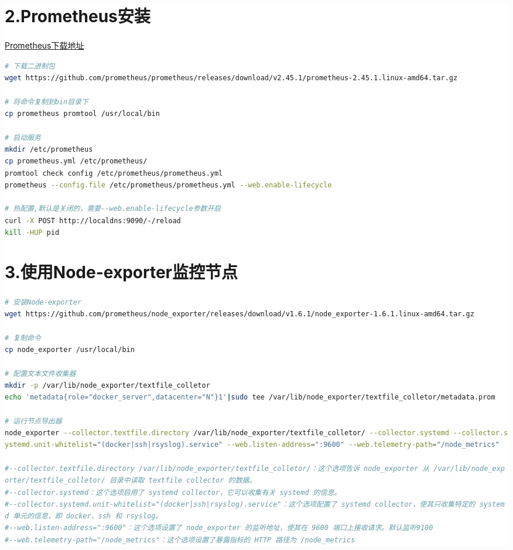 

# 2.Prometheus安装

[Prometheus下载地址](https://prometheus.io/download/)

```bash
# 下载二进制包
wget https://github.com/prometheus/prometheus/releases/download/v2.45.1/prometheus-2.45.1.linux-amd64.tar.gz

# 将命令复制到bin目录下
cp prometheus promtool /usr/local/bin

# 启动服务
mkdir /etc/prometheus
cp prometheus.yml /etc/prometheus/
promtool check config /etc/prometheus/prometheus.yml 
prometheus --config.file /etc/prometheus/prometheus.yml --web.enable-lifecycle

# 热配置,默认是关闭的，需要--web.enable-lifecycle参数开启
curl -X POST http://localdns:9090/-/reload
kill -HUP pid
```

# 3.使用Node-exporter监控节点

```bash
# 安装Node-exporter
wget https://github.com/prometheus/node_exporter/releases/download/v1.6.1/node_exporter-1.6.1.linux-amd64.tar.gz

# 复制命令
cp node_exporter /usr/local/bin

# 配置文本文件收集器
mkdir -p /var/lib/node_exporter/textfile_colletor
echo 'metadata{role="docker_server",datacenter="N"}1'|sudo tee /var/lib/node_exporter/textfile_colletor/metadata.prom

# 运行节点导出器
node_exporter --collector.textfile.directory /var/lib/node_exporter/textfile_colletor/ --collector.systemd --collector.systemd.unit-whitelist="(docker|ssh|rsyslog).service" --web.listen-address=":9600" --web.telemetry-path="/node_metrics"

#--collector.textfile.directory /var/lib/node_exporter/textfile_colletor/：这个选项告诉 node_exporter 从 /var/lib/node_exporter/textfile_colletor/ 目录中读取 textfile collector 的数据。
#--collector.systemd：这个选项启用了 systemd collector，它可以收集有关 systemd 的信息。
#--collector.systemd.unit-whitelist="(docker|ssh|rsyslog).service"：这个选项配置了 systemd collector，使其只收集特定的 systemd 单元的信息，即 docker、ssh 和 rsyslog。
#--web.listen-address=":9600"：这个选项设置了 node_exporter 的监听地址，使其在 9600 端口上接收请求。默认监听9100
#--web.telemetry-path="/node_metrics"：这个选项设置了暴露指标的 HTTP 路径为 /node_metrics
```
